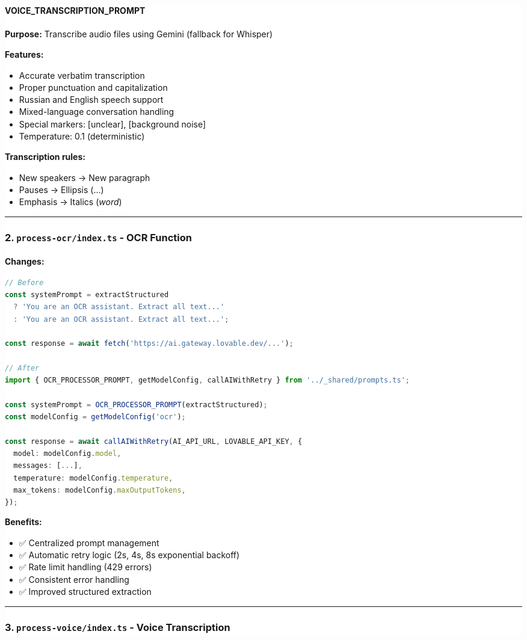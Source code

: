 #### VOICE_TRANSCRIPTION_PROMPT
**Purpose:** Transcribe audio files using Gemini (fallback for Whisper)

**Features:**
- Accurate verbatim transcription
- Proper punctuation and capitalization
- Russian and English speech support
- Mixed-language conversation handling
- Special markers: [unclear], [background noise]
- Temperature: 0.1 (deterministic)

**Transcription rules:**
- New speakers → New paragraph
- Pauses → Ellipsis (...)
- Emphasis → Italics (*word*)

---

### 2. `process-ocr/index.ts` - OCR Function

**Changes:**
```typescript
// Before
const systemPrompt = extractStructured
  ? 'You are an OCR assistant. Extract all text...'
  : 'You are an OCR assistant. Extract all text...';

const response = await fetch('https://ai.gateway.lovable.dev/...');

// After
import { OCR_PROCESSOR_PROMPT, getModelConfig, callAIWithRetry } from '../_shared/prompts.ts';

const systemPrompt = OCR_PROCESSOR_PROMPT(extractStructured);
const modelConfig = getModelConfig('ocr');

const response = await callAIWithRetry(AI_API_URL, LOVABLE_API_KEY, {
  model: modelConfig.model,
  messages: [...],
  temperature: modelConfig.temperature,
  max_tokens: modelConfig.maxOutputTokens,
});
```

**Benefits:**
- ✅ Centralized prompt management
- ✅ Automatic retry logic (2s, 4s, 8s exponential backoff)
- ✅ Rate limit handling (429 errors)
- ✅ Consistent error handling
- ✅ Improved structured extraction

---

### 3. `process-voice/index.ts` - Voice Transcription
